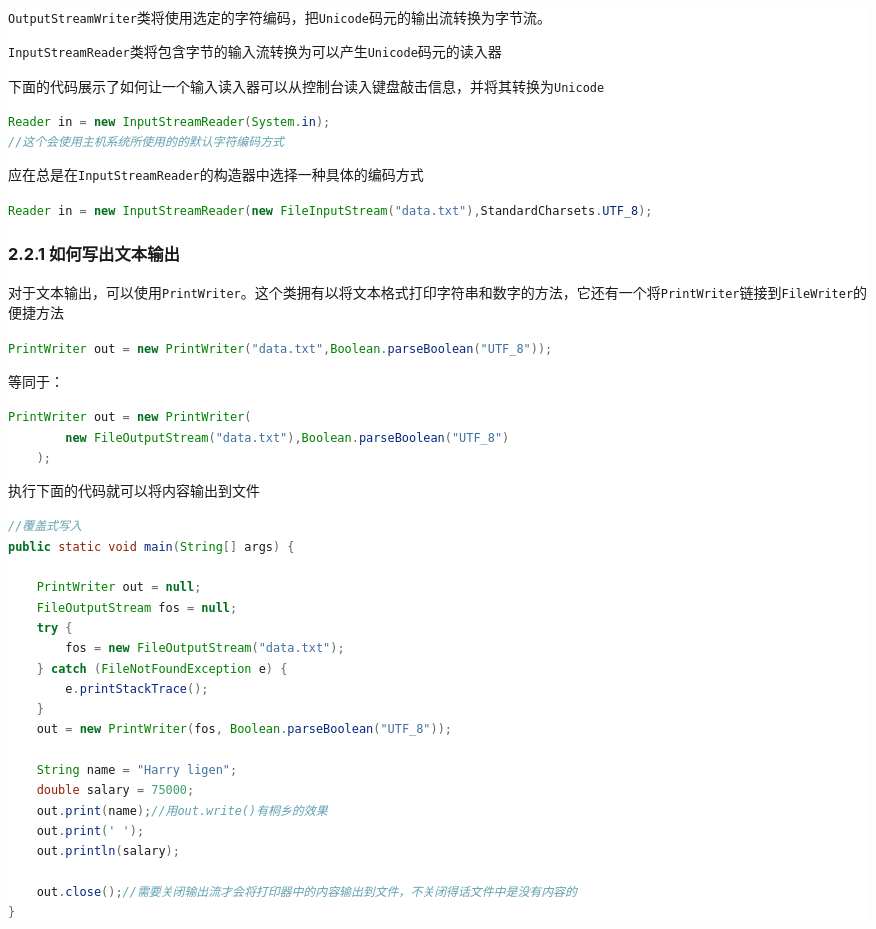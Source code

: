 `OutputStreamWriter`类将使用选定的字符编码，把`Unicode`码元的输出流转换为字节流。

`InputStreamReader`类将包含字节的输入流转换为可以产生`Unicode`码元的读入器

下面的代码展示了如何让一个输入读入器可以从控制台读入键盘敲击信息，并将其转换为`Unicode`

```java
Reader in = new InputStreamReader(System.in);
//这个会使用主机系统所使用的的默认字符编码方式
```

应在总是在`InputStreamReader`的构造器中选择一种具体的编码方式

```java
Reader in = new InputStreamReader(new FileInputStream("data.txt"),StandardCharsets.UTF_8);
```

### 2.2.1 如何写出文本输出

对于文本输出，可以使用`PrintWriter`。这个类拥有以将文本格式打印字符串和数字的方法，它还有一个将`PrintWriter`链接到`FileWriter`的便捷方法

```java
PrintWriter out = new PrintWriter("data.txt",Boolean.parseBoolean("UTF_8"));
```

等同于：

```java
PrintWriter out = new PrintWriter(
		new FileOutputStream("data.txt"),Boolean.parseBoolean("UTF_8")
	);
```

执行下面的代码就可以将内容输出到文件

```java
//覆盖式写入
public static void main(String[] args) {

    PrintWriter out = null;
    FileOutputStream fos = null;
    try {
        fos = new FileOutputStream("data.txt");
    } catch (FileNotFoundException e) {
        e.printStackTrace();
    }
    out = new PrintWriter(fos, Boolean.parseBoolean("UTF_8"));

    String name = "Harry ligen";
    double salary = 75000;
    out.print(name);//用out.write()有桐乡的效果
    out.print(' ');
    out.println(salary);

    out.close();//需要关闭输出流才会将打印器中的内容输出到文件，不关闭得话文件中是没有内容的
}
```
